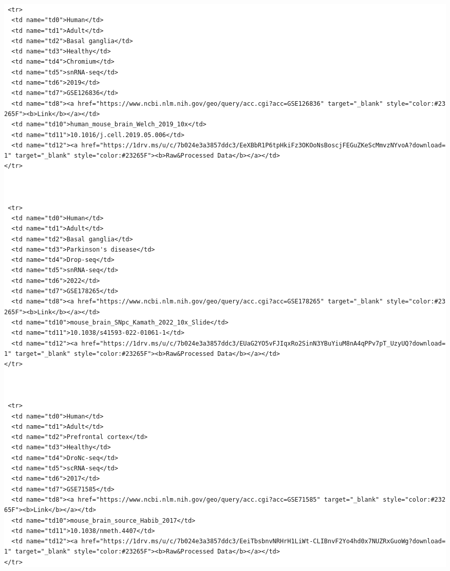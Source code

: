             
   
     <tr>
      <td name="td0">Human</td>
      <td name="td1">Adult</td>
      <td name="td2">Basal ganglia</td>
      <td name="td3">Healthy</td>
      <td name="td4">Chromium</td>
      <td name="td5">snRNA-seq</td>
      <td name="td6">2019</td>
      <td name="td7">GSE126836</td>
      <td name="td8"><a href="https://www.ncbi.nlm.nih.gov/geo/query/acc.cgi?acc=GSE126836" target="_blank" style="color:#23265F"><b>Link</b></a></td>
      <td name="td10">human_mouse_brain_Welch_2019_10x</td>
      <td name="td11">10.1016/j.cell.2019.05.006</td>
      <td name="td12"><a href="https://1drv.ms/u/c/7b024e3a3857ddc3/EeXBbR1P6tpHkiFz3OKOoNsBoscjFEGuZKeScMmvzNYvoA?download=1" target="_blank" style="color:#23265F"><b>Raw&Processed Data</b></a></td>
    </tr>
   
            
   
     <tr>
      <td name="td0">Human</td>
      <td name="td1">Adult</td>
      <td name="td2">Basal ganglia</td>
      <td name="td3">Parkinson's disease</td>
      <td name="td4">Drop-seq</td>
      <td name="td5">snRNA-seq</td>
      <td name="td6">2022</td>
      <td name="td7">GSE178265</td>
      <td name="td8"><a href="https://www.ncbi.nlm.nih.gov/geo/query/acc.cgi?acc=GSE178265" target="_blank" style="color:#23265F"><b>Link</b></a></td>
      <td name="td10">mouse_brain_SNpc_Kamath_2022_10x_Slide</td>
      <td name="td11">10.1038/s41593-022-01061-1</td>
      <td name="td12"><a href="https://1drv.ms/u/c/7b024e3a3857ddc3/EUaG2YO5vFJIqxRo2SinN3YBuYiuM8nA4qPPv7pT_UzyUQ?download=1" target="_blank" style="color:#23265F"><b>Raw&Processed Data</b></a></td>
    </tr>
   
            
   
     <tr>
      <td name="td0">Human</td>
      <td name="td1">Adult</td>
      <td name="td2">Prefrontal cortex</td>
      <td name="td3">Healthy</td>
      <td name="td4">DroNc-seq</td>
      <td name="td5">scRNA-seq</td>
      <td name="td6">2017</td>
      <td name="td7">GSE71585</td>
      <td name="td8"><a href="https://www.ncbi.nlm.nih.gov/geo/query/acc.cgi?acc=GSE71585" target="_blank" style="color:#23265F"><b>Link</b></a></td>
      <td name="td10">mouse_brain_source_Habib_2017</td>
      <td name="td11">10.1038/nmeth.4407</td>
      <td name="td12"><a href="https://1drv.ms/u/c/7b024e3a3857ddc3/EeiTbsbnvNRHrH1LiWt-CLIBnvF2Yo4hd0x7NUZRxGuoWg?download=1" target="_blank" style="color:#23265F"><b>Raw&Processed Data</b></a></td>
    </tr>
   